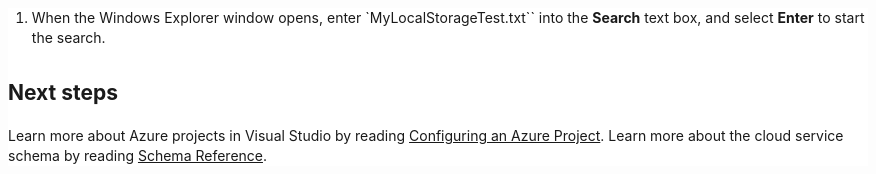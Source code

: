 1. When the Windows Explorer window opens, enter `MyLocalStorageTest.txt`` into the **Search** text box, and select **Enter** to start the search. 

## Next steps
Learn more about Azure projects in Visual Studio by reading [Configuring an Azure Project](/documentation/articles/vs-azure-tools-configuring-an-azure-project/). Learn more about the cloud service schema by reading [Schema Reference](https://msdn.microsoft.com/zh-cn/library/azure/dd179398).

